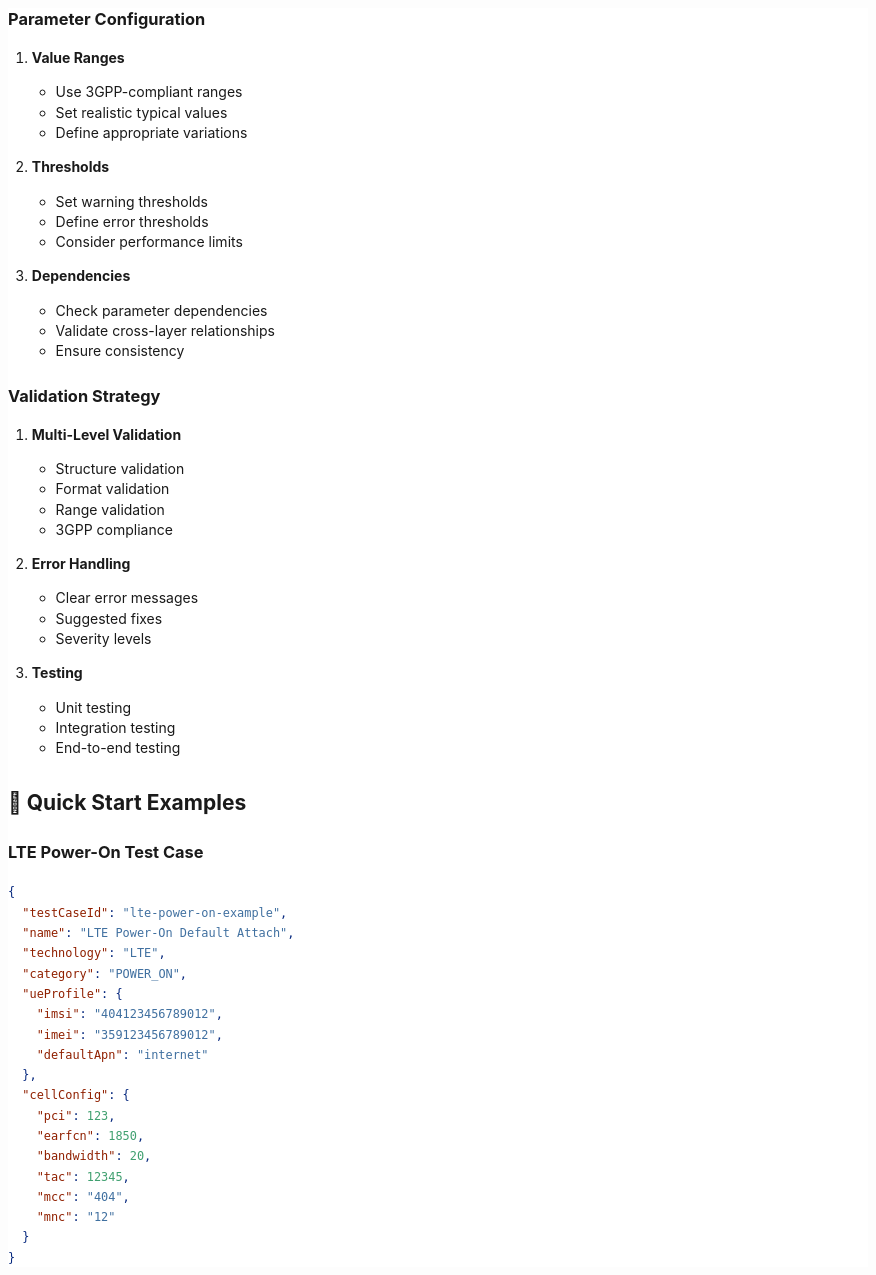 ### **Parameter Configuration**

1. **Value Ranges**
   - Use 3GPP-compliant ranges
   - Set realistic typical values
   - Define appropriate variations

2. **Thresholds**
   - Set warning thresholds
   - Define error thresholds
   - Consider performance limits

3. **Dependencies**
   - Check parameter dependencies
   - Validate cross-layer relationships
   - Ensure consistency

### **Validation Strategy**

1. **Multi-Level Validation**
   - Structure validation
   - Format validation
   - Range validation
   - 3GPP compliance

2. **Error Handling**
   - Clear error messages
   - Suggested fixes
   - Severity levels

3. **Testing**
   - Unit testing
   - Integration testing
   - End-to-end testing

## 🚀 **Quick Start Examples**

### **LTE Power-On Test Case**

```json
{
  "testCaseId": "lte-power-on-example",
  "name": "LTE Power-On Default Attach",
  "technology": "LTE",
  "category": "POWER_ON",
  "ueProfile": {
    "imsi": "404123456789012",
    "imei": "359123456789012",
    "defaultApn": "internet"
  },
  "cellConfig": {
    "pci": 123,
    "earfcn": 1850,
    "bandwidth": 20,
    "tac": 12345,
    "mcc": "404",
    "mnc": "12"
  }
}
```
